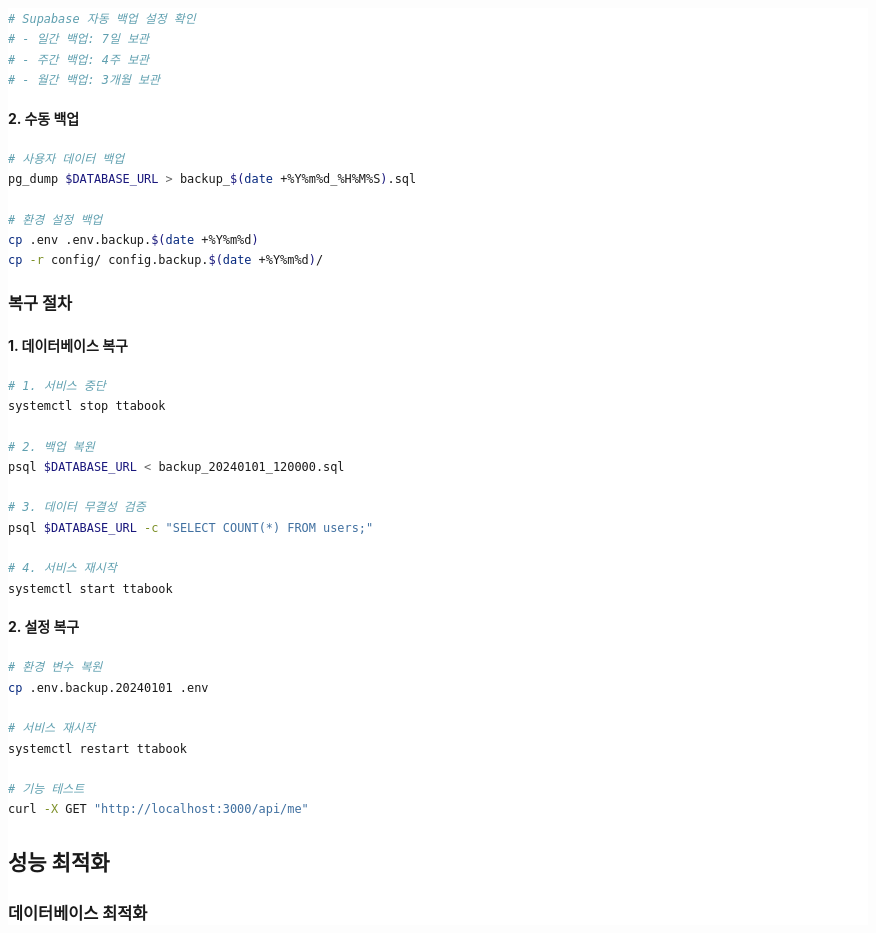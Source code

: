 ```bash
# Supabase 자동 백업 설정 확인
# - 일간 백업: 7일 보관
# - 주간 백업: 4주 보관
# - 월간 백업: 3개월 보관
```

#### 2. 수동 백업

```bash
# 사용자 데이터 백업
pg_dump $DATABASE_URL > backup_$(date +%Y%m%d_%H%M%S).sql

# 환경 설정 백업
cp .env .env.backup.$(date +%Y%m%d)
cp -r config/ config.backup.$(date +%Y%m%d)/
```

### 복구 절차

#### 1. 데이터베이스 복구

```bash
# 1. 서비스 중단
systemctl stop ttabook

# 2. 백업 복원
psql $DATABASE_URL < backup_20240101_120000.sql

# 3. 데이터 무결성 검증
psql $DATABASE_URL -c "SELECT COUNT(*) FROM users;"

# 4. 서비스 재시작
systemctl start ttabook
```

#### 2. 설정 복구

```bash
# 환경 변수 복원
cp .env.backup.20240101 .env

# 서비스 재시작
systemctl restart ttabook

# 기능 테스트
curl -X GET "http://localhost:3000/api/me"
```

## 성능 최적화

### 데이터베이스 최적화

